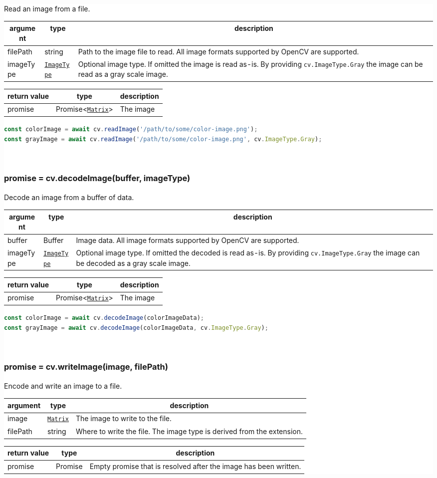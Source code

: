 Read an image from a file.

| argument  | type                      | description
| --------- | ------------------------- | ------------------------------------
| filePath  | string                    | Path to the image file to read. All image formats supported by OpenCV are supported.
| imageType | [`ImageType`](#imagetype) | Optional image type. If omitted the image is read as-is. By providing `cv.ImageType.Gray` the image can be read as a gray scale image.

| return value | type                         | description
| ------------ | ---------------------------- | --------------------------------------
| promise      | Promise<[`Matrix`](#matrix)> | The image

```js
const colorImage = await cv.readImage('/path/to/some/color-image.png');
const grayImage = await cv.readImage('/path/to/some/color-image.png', cv.ImageType.Gray);
```

<br/>

### promise = cv.decodeImage(buffer, imageType)

Decode an image from a buffer of data.

| argument  | type                      | description
| --------- | ------------------------- | ------------------------------------
| buffer    | Buffer                    | Image data. All image formats supported by OpenCV are supported.
| imageType | [`ImageType`](#imagetype) | Optional image type. If omitted the decoded is read as-is. By providing `cv.ImageType.Gray` the image can be decoded as a gray scale image.

| return value | type                         | description
| ------------ | ---------------------------- | --------------------------------------
| promise      | Promise<[`Matrix`](#matrix)> | The image

```js
const colorImage = await cv.decodeImage(colorImageData);
const grayImage = await cv.decodeImage(colorImageData, cv.ImageType.Gray);
```

<br/>

### promise = cv.writeImage(image, filePath)

Encode and write an image to a file.

| argument | type                | description
| -------- | ------------------- | ------------------------------------
| image    | [`Matrix`](#matrix) | The image to write to the file.
| filePath | string              | Where to write the file. The image type is derived from the extension.

| return value | type          | description
| ------------ | --------------| --------------------------------------
| promise      | Promise<void> | Empty promise that is resolved after the image has been written.
